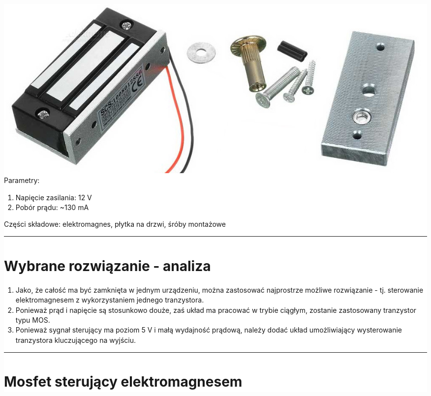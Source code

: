 ![](img/zamek_magnetyczny.jpg)
Parametry:
1. Napięcie zasilania: 12 V
2. Pobór prądu: ~130 mA

Części składowe: elektromagnes, płytka na drzwi, śróby montażowe



---

Wybrane rozwiązanie - analiza
===

1. Jako, że całość ma być zamknięta w jednym urządzeniu, można zastosować najprostrze możliwe rozwiązanie - tj. sterowanie elektromagnesem z wykorzystaniem jednego tranzystora.
2. Ponieważ prąd i napięcie są stosunkowo douże, zaś układ ma pracować w trybie ciągłym, zostanie zastosowany tranzystor typu MOS.
3. Ponieważ sygnał sterujący ma poziom 5 V i małą wydajność prądową, należy dodać układ umożliwiający wysterowanie tranzystora kluczującego na wyjściu.




---
Mosfet sterujący elektromagnesem
===
